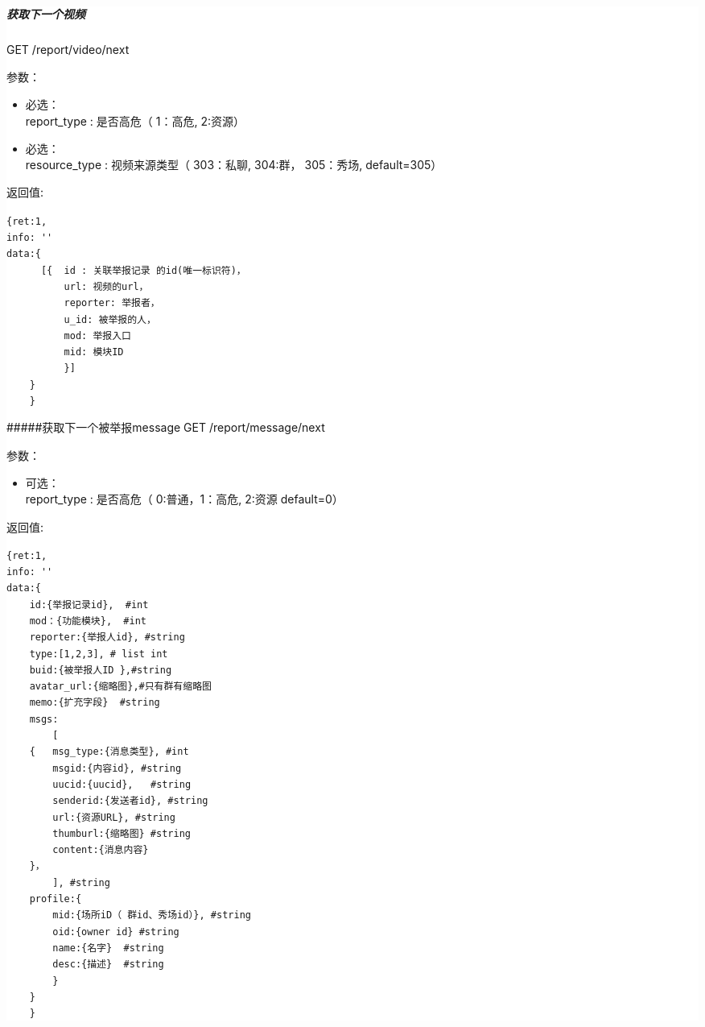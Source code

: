 ##### 获取下一个视频
GET /report/video/next    

参数： 
   * 必选：   
      report_type : 是否高危（ 1：高危, 2:资源）     

   * 必选：    
      resource_type : 视频来源类型（ 303：私聊, 304:群， 305：秀场, default=305）     
  
返回值:
>
    {ret:1,
    info: ''
    data:{
          [{  id : 关联举报记录 的id(唯一标识符)，
              url: 视频的url，
              reporter: 举报者，
              u_id: 被举报的人， 
              mod: 举报入口
              mid: 模块ID
              }]     
        }
        }
        

#####获取下一个被举报message
GET /report/message/next   

参数：  
   * 可选：   
     report_type : 是否高危（ 0:普通，1：高危, 2:资源 default=0） 

返回值:
>
    {ret:1,
    info: ''
    data:{
        id:{举报记录id},  #int
        mod：{功能模块},  #int
        reporter:{举报人id}, #string
        type:[1,2,3], # list int
        buid:{被举报人ID },#string
        avatar_url:{缩略图},#只有群有缩略图
        memo:{扩充字段}  #string
        msgs:
            [
        {   msg_type:{消息类型}, #int
            msgid:{内容id}, #string
            uucid:{uucid},   #string
            senderid:{发送者id}, #string
            url:{资源URL}, #string
            thumburl:{缩略图} #string
            content:{消息内容}
        }，
            ], #string
        profile:{
            mid:{场所iD（ 群id、秀场id）}, #string
            oid:{owner id} #string
            name:{名字}  #string
            desc:{描述}  #string
            }
        }
        }
        